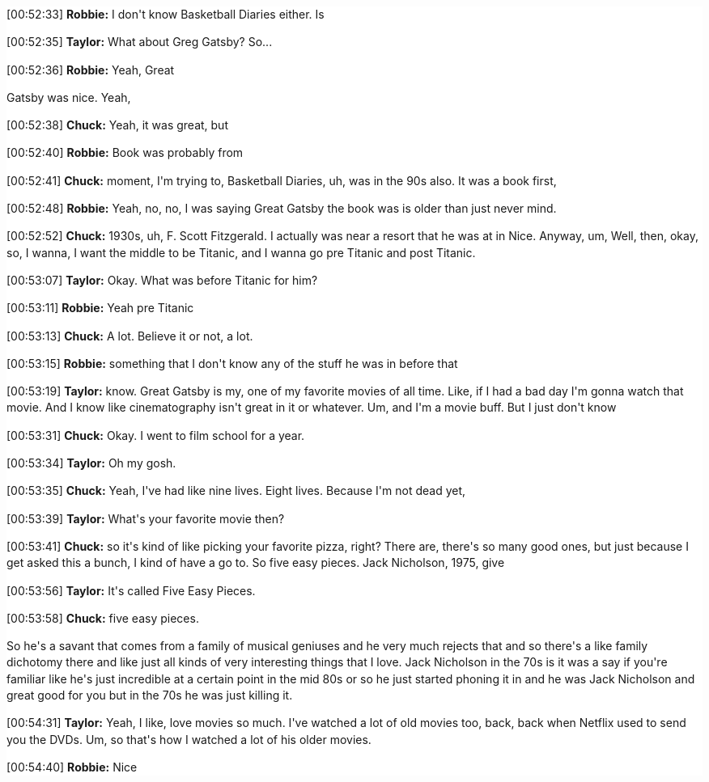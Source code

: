 [00:52:33] **Robbie:** I don't know Basketball Diaries either. Is

[00:52:35] **Taylor:** What about Greg Gatsby? So...

[00:52:36] **Robbie:** Yeah, Great

Gatsby was nice. Yeah,

[00:52:38] **Chuck:** Yeah, it was great, but

[00:52:40] **Robbie:** Book was probably from

[00:52:41] **Chuck:** moment, I'm trying to, Basketball Diaries, uh, was in the 90s also. It was a book first,

[00:52:48] **Robbie:** Yeah, no, no, I was saying Great Gatsby the book was is older than just never mind.

[00:52:52] **Chuck:** 1930s, uh, F. Scott Fitzgerald. I actually was near a resort that he was at in Nice. Anyway, um, Well, then, okay, so, I wanna, I want the middle to be Titanic, and I wanna go pre Titanic and post Titanic.

[00:53:07] **Taylor:** Okay. What was before Titanic for him?

[00:53:11] **Robbie:** Yeah pre Titanic

[00:53:13] **Chuck:** A lot. Believe it or not, a lot.

[00:53:15] **Robbie:** something that I don't know any of the stuff he was in before that

[00:53:19] **Taylor:** know. Great Gatsby is my, one of my favorite movies of all time. Like, if I had a bad day I'm gonna watch that movie. And I know like cinematography isn't great in it or whatever. Um, and I'm a movie buff. But I just don't know

[00:53:31] **Chuck:** Okay. I went to film school for a year.

[00:53:34] **Taylor:** Oh my gosh.

[00:53:35] **Chuck:** Yeah, I've had like nine lives. Eight lives. Because I'm not dead yet,

[00:53:39] **Taylor:** What's your favorite movie then?

[00:53:41] **Chuck:** so it's kind of like picking your favorite pizza, right? There are, there's so many good ones, but just because I get asked this a bunch, I kind of have a go to. So five easy pieces. Jack Nicholson, 1975, give

[00:53:56] **Taylor:** It's called Five Easy Pieces.

[00:53:58] **Chuck:** five easy pieces.

So he's a savant that comes from a family of musical geniuses and he very much rejects that and so there's a like family dichotomy there and like just all kinds of very interesting things that I love. Jack Nicholson in the 70s is it was a say if you're familiar like he's just incredible at a certain point in the mid 80s or so he just started phoning it in and he was Jack Nicholson and great good for you but in the 70s he was just killing it.

[00:54:31] **Taylor:** Yeah, I like, love movies so much. I've watched a lot of old movies too, back, back when Netflix used to send you the DVDs. Um, so that's how I watched a lot of his older movies.

[00:54:40] **Robbie:** Nice
